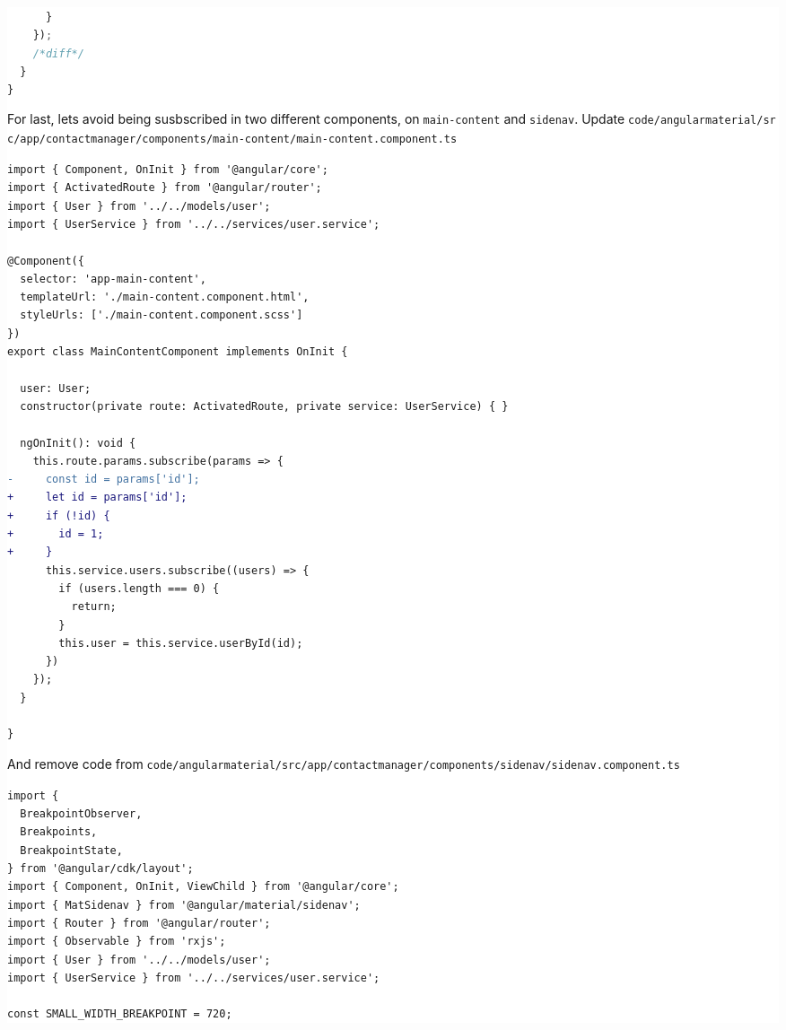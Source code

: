 ```ts
      }
    });
    /*diff*/
  }
}

```

For last, lets avoid being susbscribed in two different components, on `main-content` and `sidenav`. Update `code/angularmaterial/src/app/contactmanager/components/main-content/main-content.component.ts`

```diff
import { Component, OnInit } from '@angular/core';
import { ActivatedRoute } from '@angular/router';
import { User } from '../../models/user';
import { UserService } from '../../services/user.service';

@Component({
  selector: 'app-main-content',
  templateUrl: './main-content.component.html',
  styleUrls: ['./main-content.component.scss']
})
export class MainContentComponent implements OnInit {

  user: User;
  constructor(private route: ActivatedRoute, private service: UserService) { }

  ngOnInit(): void {
    this.route.params.subscribe(params => {
-     const id = params['id'];
+     let id = params['id'];
+     if (!id) {
+       id = 1;
+     }
      this.service.users.subscribe((users) => {
        if (users.length === 0) {
          return;
        }
        this.user = this.service.userById(id);
      })
    });
  }

}

```

And remove code from `code/angularmaterial/src/app/contactmanager/components/sidenav/sidenav.component.ts`

```diff
import {
  BreakpointObserver,
  Breakpoints,
  BreakpointState,
} from '@angular/cdk/layout';
import { Component, OnInit, ViewChild } from '@angular/core';
import { MatSidenav } from '@angular/material/sidenav';
import { Router } from '@angular/router';
import { Observable } from 'rxjs';
import { User } from '../../models/user';
import { UserService } from '../../services/user.service';

const SMALL_WIDTH_BREAKPOINT = 720;
```